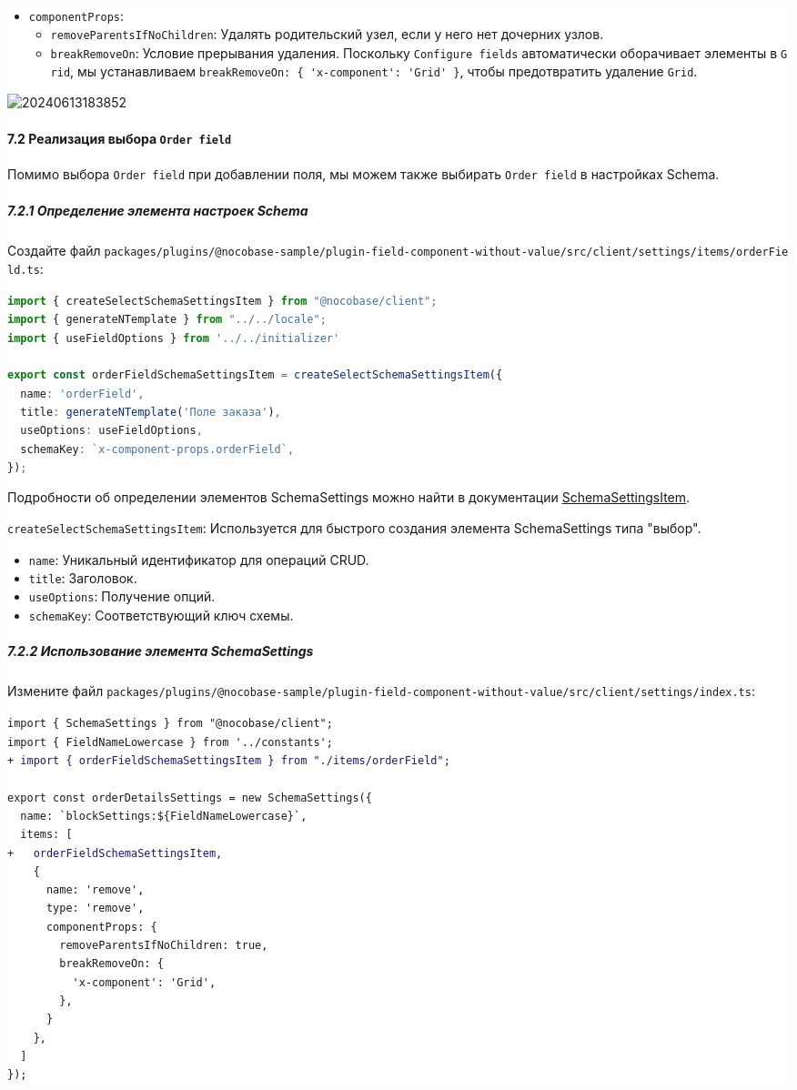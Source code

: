 - `componentProps`:
  - `removeParentsIfNoChildren`: Удалять родительский узел, если у него нет дочерних узлов.
  - `breakRemoveOn`: Условие прерывания удаления. Поскольку `Configure fields` автоматически оборачивает элементы в `Grid`, мы устанавливаем `breakRemoveOn: { 'x-component': 'Grid' }`, чтобы предотвратить удаление `Grid`.

![20240613183852](https://static-docs.nocobase.com/20240613183852.png)

#### 7.2 Реализация выбора `Order field`

Помимо выбора `Order field` при добавлении поля, мы можем также выбирать `Order field` в настройках Schema.

##### 7.2.1 Определение элемента настроек Schema

Создайте файл `packages/plugins/@nocobase-sample/plugin-field-component-without-value/src/client/settings/items/orderField.ts`:

```ts
import { createSelectSchemaSettingsItem } from "@nocobase/client";
import { generateNTemplate } from "../../locale";
import { useFieldOptions } from '../../initializer'

export const orderFieldSchemaSettingsItem = createSelectSchemaSettingsItem({
  name: 'orderField',
  title: generateNTemplate('Поле заказа'),
  useOptions: useFieldOptions,
  schemaKey: `x-component-props.orderField`,
});
```

Подробности об определении элементов SchemaSettings можно найти в документации [SchemaSettingsItem](https://client.docs.nocobase.com/core/ui-schema/schema-settings#optionsitems).

`createSelectSchemaSettingsItem`: Используется для быстрого создания элемента SchemaSettings типа "выбор".

- `name`: Уникальный идентификатор для операций CRUD.
- `title`: Заголовок.
- `useOptions`: Получение опций.
- `schemaKey`: Соответствующий ключ схемы.

##### 7.2.2 Использование элемента SchemaSettings

Измените файл `packages/plugins/@nocobase-sample/plugin-field-component-without-value/src/client/settings/index.ts`:

```diff
import { SchemaSettings } from "@nocobase/client";
import { FieldNameLowercase } from '../constants';
+ import { orderFieldSchemaSettingsItem } from "./items/orderField";

export const orderDetailsSettings = new SchemaSettings({
  name: `blockSettings:${FieldNameLowercase}`,
  items: [
+   orderFieldSchemaSettingsItem,
    {
      name: 'remove',
      type: 'remove',
      componentProps: {
        removeParentsIfNoChildren: true,
        breakRemoveOn: {
          'x-component': 'Grid',
        },
      }
    },
  ]
});
```